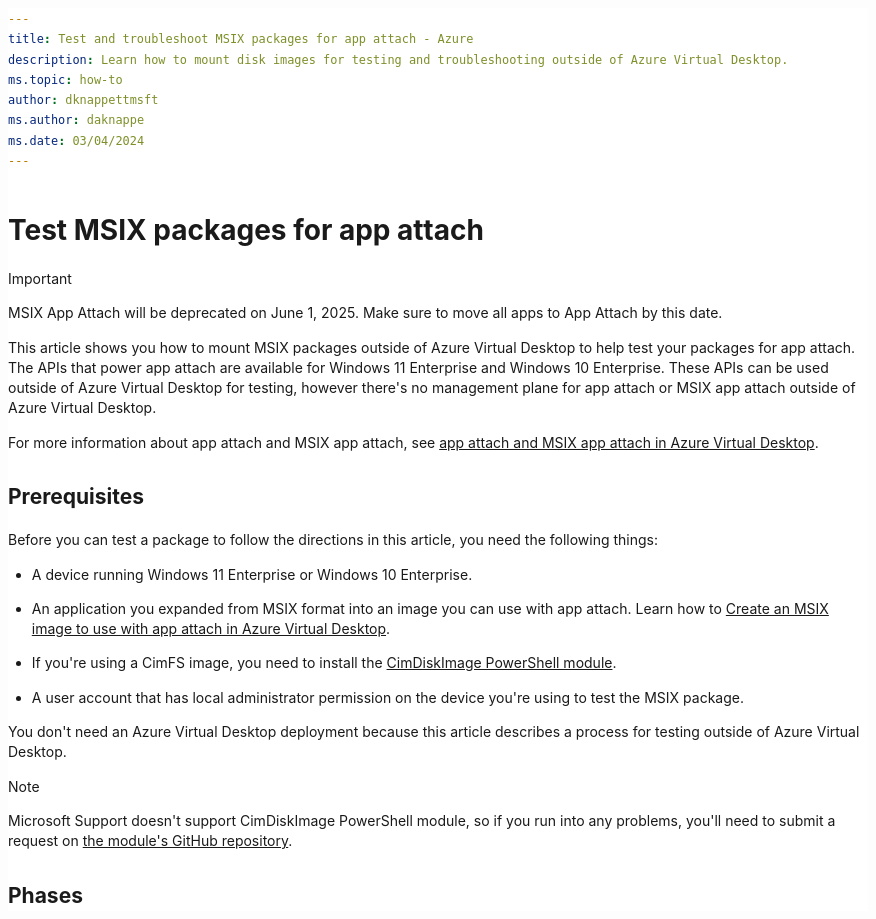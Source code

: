 ```yaml
---
title: Test and troubleshoot MSIX packages for app attach - Azure
description: Learn how to mount disk images for testing and troubleshooting outside of Azure Virtual Desktop.
ms.topic: how-to
author: dknappettmsft
ms.author: daknappe
ms.date: 03/04/2024
---
```


# Test MSIX packages for app attach

> [!IMPORTANT]
> MSIX App Attach will be deprecated on June 1, 2025. Make sure to move all apps to App Attach by this date.

This article shows you how to mount MSIX packages outside of Azure Virtual Desktop to help test your packages for app attach. The APIs that power app attach are available for Windows 11 Enterprise and Windows 10 Enterprise. These APIs can be used outside of Azure Virtual Desktop for testing, however there's no management plane for app attach or MSIX app attach outside of Azure Virtual Desktop.

For more information about app attach and MSIX app attach, see [app attach and MSIX app attach in Azure Virtual Desktop](app-attach-overview.md).

## Prerequisites

Before you can test a package to follow the directions in this article, you need the following things:

- A device running Windows 11 Enterprise or Windows 10 Enterprise.

- An application you expanded from MSIX format into an image you can use with app attach. Learn how to [Create an MSIX image to use with app attach in Azure Virtual Desktop](app-attach-create-msix-image.md).

- If you're using a CimFS image, you need to install the [CimDiskImage PowerShell module](https://www.powershellgallery.com/packages/CimDiskImage).

- A user account that has local administrator permission on the device you're using to test the MSIX package.

You don't need an Azure Virtual Desktop deployment because this article describes a process for testing outside of Azure Virtual Desktop.

> [!NOTE]
> Microsoft Support doesn't support CimDiskImage PowerShell module, so if you run into any problems, you'll need to submit a request on [the module's GitHub repository](https://github.com/Azure/RDS-Templates/tree/master/msix-app-attach).

## Phases
